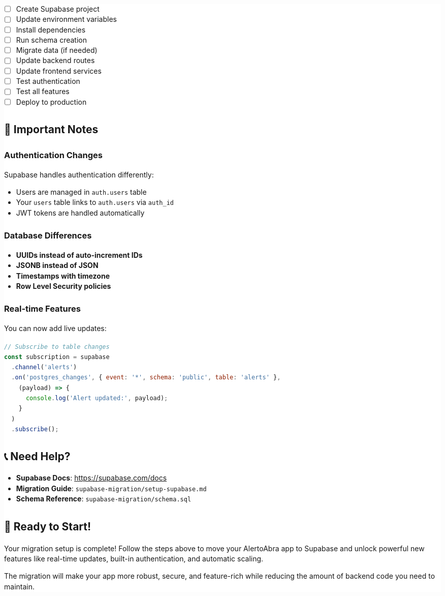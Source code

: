 - [ ] Create Supabase project
- [ ] Update environment variables
- [ ] Install dependencies
- [ ] Run schema creation
- [ ] Migrate data (if needed)
- [ ] Update backend routes
- [ ] Update frontend services
- [ ] Test authentication
- [ ] Test all features
- [ ] Deploy to production

## 🚨 **Important Notes**

### **Authentication Changes**
Supabase handles authentication differently:
- Users are managed in `auth.users` table
- Your `users` table links to `auth.users` via `auth_id`
- JWT tokens are handled automatically

### **Database Differences**
- **UUIDs instead of auto-increment IDs**
- **JSONB instead of JSON**
- **Timestamps with timezone**
- **Row Level Security policies**

### **Real-time Features**
You can now add live updates:
```javascript
// Subscribe to table changes
const subscription = supabase
  .channel('alerts')
  .on('postgres_changes', { event: '*', schema: 'public', table: 'alerts' }, 
    (payload) => {
      console.log('Alert updated:', payload);
    }
  )
  .subscribe();
```

## 📞 **Need Help?**

- **Supabase Docs**: https://supabase.com/docs
- **Migration Guide**: `supabase-migration/setup-supabase.md`
- **Schema Reference**: `supabase-migration/schema.sql`

## 🎉 **Ready to Start!**

Your migration setup is complete! Follow the steps above to move your AlertoAbra app to Supabase and unlock powerful new features like real-time updates, built-in authentication, and automatic scaling.

The migration will make your app more robust, secure, and feature-rich while reducing the amount of backend code you need to maintain.
